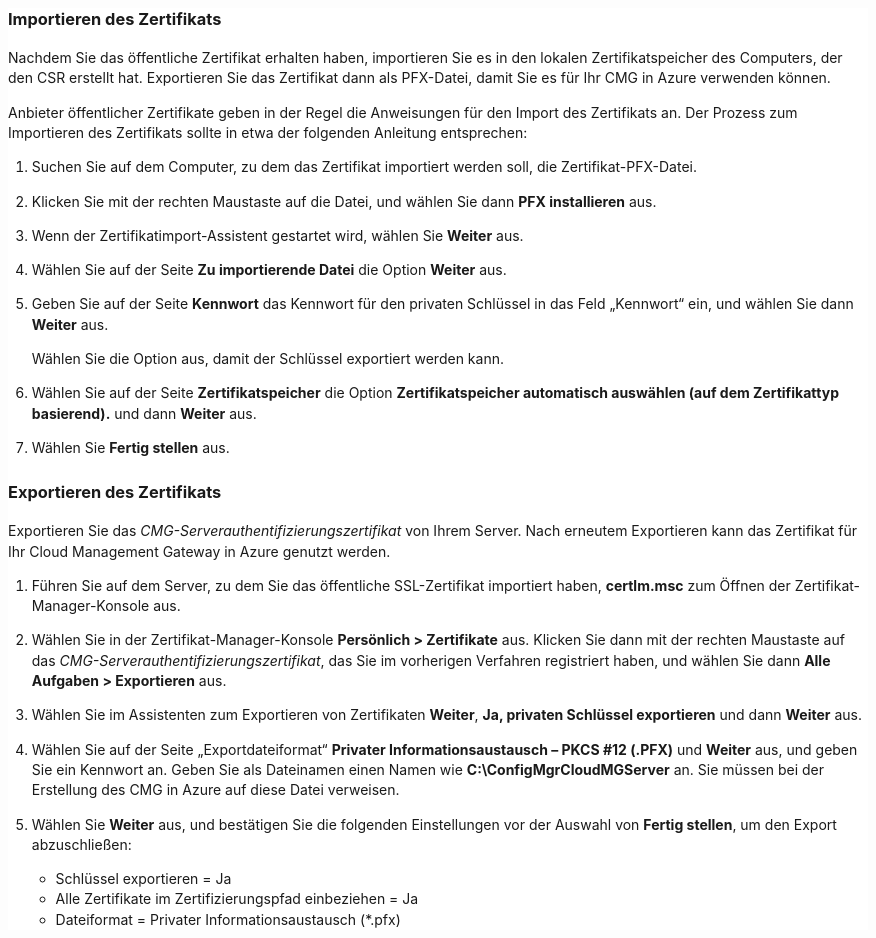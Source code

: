 ### <a name="import-the-certificate"></a>Importieren des Zertifikats

Nachdem Sie das öffentliche Zertifikat erhalten haben, importieren Sie es in den lokalen Zertifikatspeicher des Computers, der den CSR erstellt hat. Exportieren Sie das Zertifikat dann als PFX-Datei, damit Sie es für Ihr CMG in Azure verwenden können.  

Anbieter öffentlicher Zertifikate geben in der Regel die Anweisungen für den Import des Zertifikats an. Der Prozess zum Importieren des Zertifikats sollte in etwa der folgenden Anleitung entsprechen:  

1. Suchen Sie auf dem Computer, zu dem das Zertifikat importiert werden soll, die Zertifikat-PFX-Datei.  

2. Klicken Sie mit der rechten Maustaste auf die Datei, und wählen Sie dann **PFX installieren** aus.  

3. Wenn der Zertifikatimport-Assistent gestartet wird, wählen Sie **Weiter** aus.  

4. Wählen Sie auf der Seite **Zu importierende Datei** die Option **Weiter** aus.

5. Geben Sie auf der Seite **Kennwort** das Kennwort für den privaten Schlüssel in das Feld „Kennwort“ ein, und wählen Sie dann **Weiter** aus.  
  
   Wählen Sie die Option aus, damit der Schlüssel exportiert werden kann.

6. Wählen Sie auf der Seite **Zertifikatspeicher** die Option **Zertifikatspeicher automatisch auswählen (auf dem Zertifikattyp basierend).** und dann **Weiter** aus.  

7. Wählen Sie **Fertig stellen** aus.

### <a name="export-the-certificate"></a>Exportieren des Zertifikats

Exportieren Sie das *CMG-Serverauthentifizierungszertifikat* von Ihrem Server. Nach erneutem Exportieren kann das Zertifikat für Ihr Cloud Management Gateway in Azure genutzt werden.  

1. Führen Sie auf dem Server, zu dem Sie das öffentliche SSL-Zertifikat importiert haben, **certlm.msc** zum Öffnen der Zertifikat-Manager-Konsole aus.  

2. Wählen Sie in der Zertifikat-Manager-Konsole **Persönlich > Zertifikate** aus. Klicken Sie dann mit der rechten Maustaste auf das *CMG-Serverauthentifizierungszertifikat*, das Sie im vorherigen Verfahren registriert haben, und wählen Sie dann **Alle Aufgaben > Exportieren** aus.  

3. Wählen Sie im Assistenten zum Exportieren von Zertifikaten **Weiter**, **Ja, privaten Schlüssel exportieren** und dann **Weiter** aus.  

4. Wählen Sie auf der Seite „Exportdateiformat“ **Privater Informationsaustausch – PKCS #12 (.PFX)** und **Weiter** aus, und geben Sie ein Kennwort an. Geben Sie als Dateinamen einen Namen wie **C:\ConfigMgrCloudMGServer** an. Sie müssen bei der Erstellung des CMG in Azure auf diese Datei verweisen.  

5. Wählen Sie **Weiter** aus, und bestätigen Sie die folgenden Einstellungen vor der Auswahl von **Fertig stellen**, um den Export abzuschließen:  

   - Schlüssel exportieren = Ja  
   - Alle Zertifikate im Zertifizierungspfad einbeziehen = Ja  
   - Dateiformat = Privater Informationsaustausch (*.pfx)  
